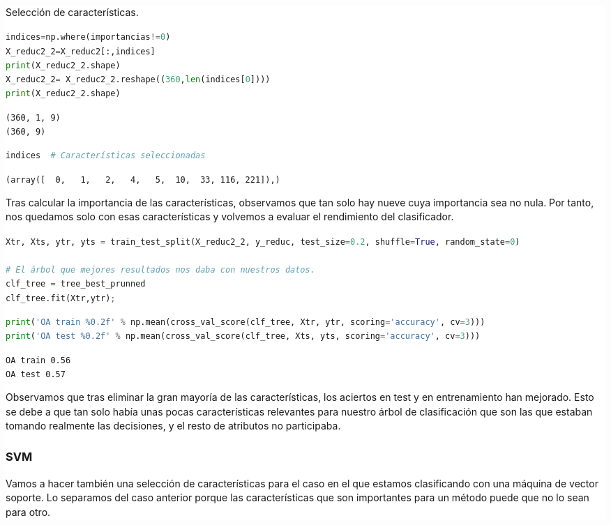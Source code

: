 Selección de características.


```python
indices=np.where(importancias!=0)
X_reduc2_2=X_reduc2[:,indices]
print(X_reduc2_2.shape)
X_reduc2_2= X_reduc2_2.reshape((360,len(indices[0])))
print(X_reduc2_2.shape)
```

    (360, 1, 9)
    (360, 9)



```python
indices  # Características seleccionadas
```




    (array([  0,   1,   2,   4,   5,  10,  33, 116, 221]),)



Tras calcular la importancia de las características, observamos que tan solo hay nueve cuya importancia sea no nula. Por tanto, nos quedamos solo con esas características y volvemos a evaluar el rendimiento del clasificador.


```python
Xtr, Xts, ytr, yts = train_test_split(X_reduc2_2, y_reduc, test_size=0.2, shuffle=True, random_state=0)

# El árbol que mejores resultados nos daba con nuestros datos.
clf_tree = tree_best_prunned
clf_tree.fit(Xtr,ytr);
```


```python
print('OA train %0.2f' % np.mean(cross_val_score(clf_tree, Xtr, ytr, scoring='accuracy', cv=3)))
print('OA test %0.2f' % np.mean(cross_val_score(clf_tree, Xts, yts, scoring='accuracy', cv=3)))
```

    OA train 0.56
    OA test 0.57


Observamos que tras eliminar la gran mayoría de las características, los aciertos en test y en entrenamiento han mejorado. Esto se debe a que tan solo había unas pocas características relevantes para nuestro árbol de clasificación que son las que estaban tomando realmente las decisiones, y el resto de atributos no participaba.

### SVM

Vamos a hacer también una selección de características para el caso en el que estamos clasificando con una máquina de vector soporte. Lo separamos del caso anterior porque las características que son importantes para un método puede que no lo sean para otro. 
